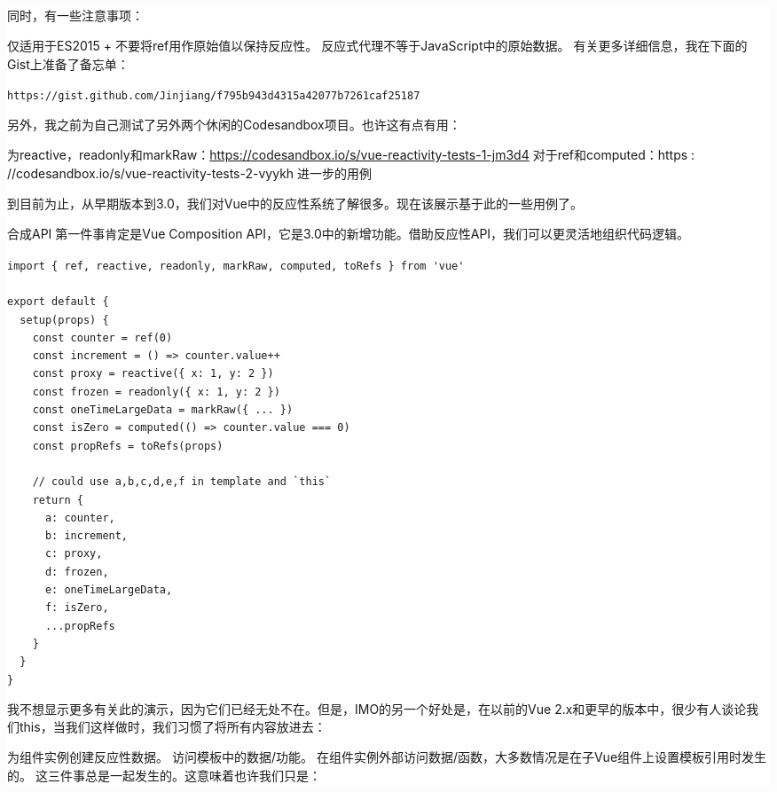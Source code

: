 同时，有一些注意事项：

仅适用于ES2015 +
不要将ref用作原始值以保持反应性。
反应式代理不等于JavaScript中的原始数据。
有关更多详细信息，我在下面的Gist上准备了备忘单：


```
https://gist.github.com/Jinjiang/f795b943d4315a42077b7261caf25187
```


另外，我之前为自己测试了另外两个休闲的Codesandbox项目。也许这有点有用：

为reactive，readonly和markRaw：https://codesandbox.io/s/vue-reactivity-tests-1-jm3d4
对于ref和computed：https : //codesandbox.io/s/vue-reactivity-tests-2-vyykh
进一步的用例

到目前为止，从早期版本到3.0，我们对Vue中的反应性系统了解很多。现在该展示基于此的一些用例了。

合成API
第一件事肯定是Vue Composition API，它是3.0中的新增功能。借助反应性API，我们可以更灵活地组织代码逻辑。


```
import { ref, reactive, readonly, markRaw, computed, toRefs } from 'vue'

export default {
  setup(props) {
    const counter = ref(0)
    const increment = () => counter.value++
    const proxy = reactive({ x: 1, y: 2 })
    const frozen = readonly({ x: 1, y: 2 })
    const oneTimeLargeData = markRaw({ ... })
    const isZero = computed(() => counter.value === 0)
    const propRefs = toRefs(props)

    // could use a,b,c,d,e,f in template and `this`
    return {
      a: counter,
      b: increment,
      c: proxy,
      d: frozen,
      e: oneTimeLargeData,
      f: isZero,
      ...propRefs
    }
  }
}
```

我不想显示更多有关此的演示，因为它们已经无处不在。但是，IMO的另一个好处是，在以前的Vue 2.x和更早的版本中，很少有人谈论我们this，当我们这样做时，我们习惯了将所有内容放进去：

为组件实例创建反应性数据。
访问模板中的数据/功能。
在组件实例外部访问数据/函数，大多数情况是在子Vue组件上设置模板引用时发生的。
这三件事总是一起发生的。这意味着也许我们只是：
